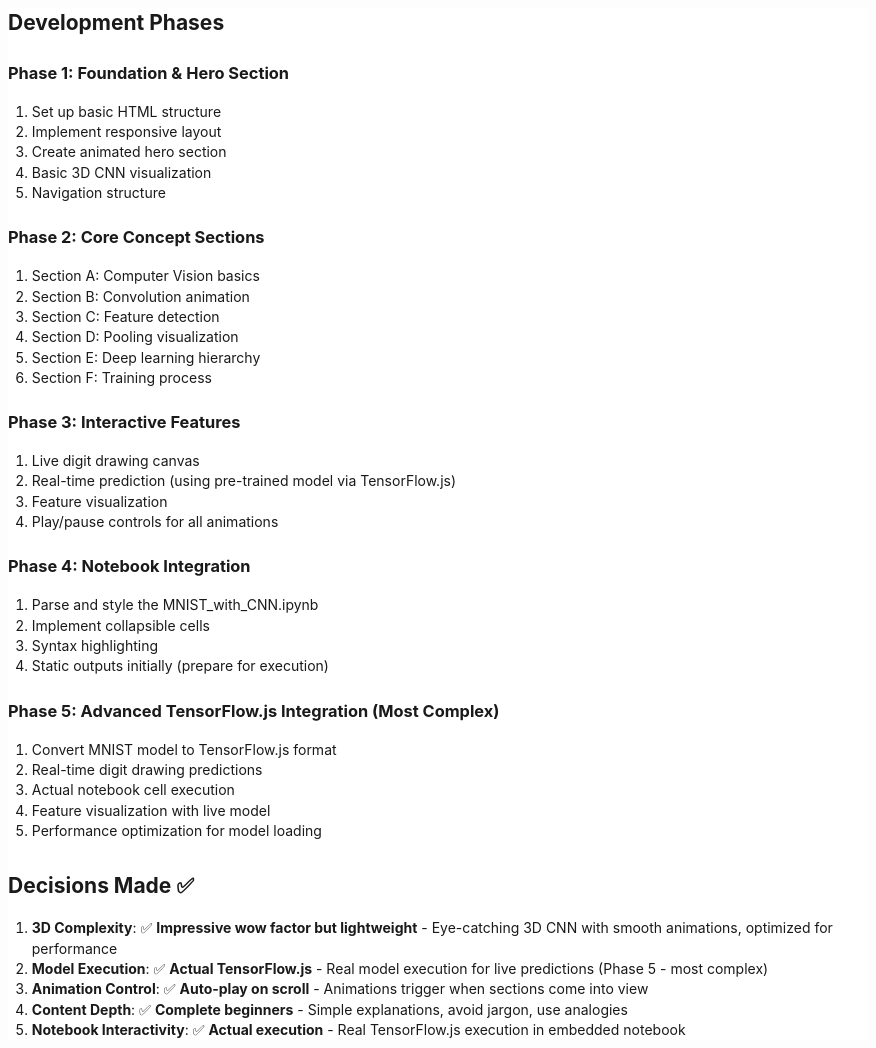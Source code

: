 ## Development Phases

### Phase 1: Foundation & Hero Section
1. Set up basic HTML structure
2. Implement responsive layout
3. Create animated hero section
4. Basic 3D CNN visualization
5. Navigation structure

### Phase 2: Core Concept Sections
1. Section A: Computer Vision basics
2. Section B: Convolution animation
3. Section C: Feature detection
4. Section D: Pooling visualization
5. Section E: Deep learning hierarchy
6. Section F: Training process

### Phase 3: Interactive Features
1. Live digit drawing canvas
2. Real-time prediction (using pre-trained model via TensorFlow.js)
3. Feature visualization
4. Play/pause controls for all animations

### Phase 4: Notebook Integration
1. Parse and style the MNIST_with_CNN.ipynb
2. Implement collapsible cells
3. Syntax highlighting
4. Static outputs initially (prepare for execution)

### Phase 5: Advanced TensorFlow.js Integration (Most Complex)
1. Convert MNIST model to TensorFlow.js format
2. Real-time digit drawing predictions
3. Actual notebook cell execution
4. Feature visualization with live model
5. Performance optimization for model loading

## Decisions Made ✅

1. **3D Complexity**: ✅ **Impressive wow factor but lightweight** - Eye-catching 3D CNN with smooth animations, optimized for performance
2. **Model Execution**: ✅ **Actual TensorFlow.js** - Real model execution for live predictions (Phase 5 - most complex)
3. **Animation Control**: ✅ **Auto-play on scroll** - Animations trigger when sections come into view
4. **Content Depth**: ✅ **Complete beginners** - Simple explanations, avoid jargon, use analogies
5. **Notebook Interactivity**: ✅ **Actual execution** - Real TensorFlow.js execution in embedded notebook
